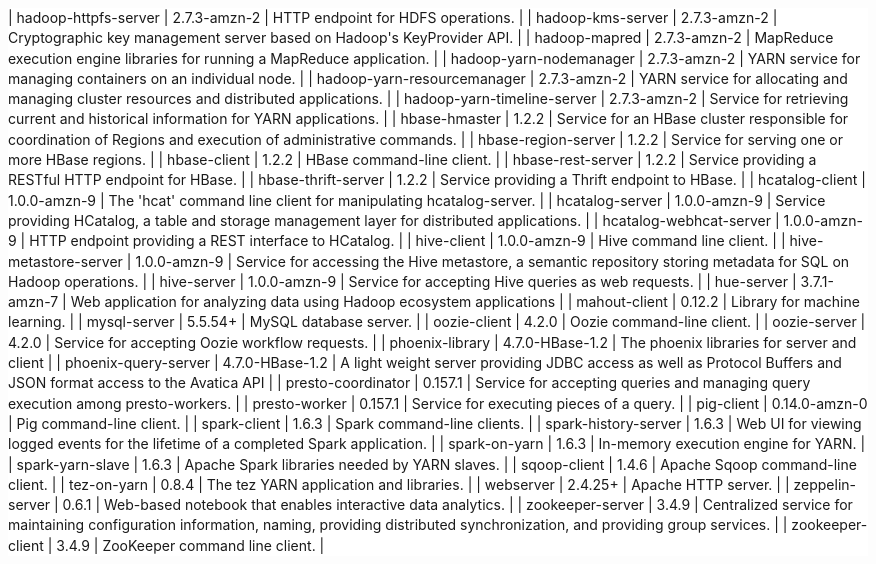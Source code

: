 | hadoop\-httpfs\-server | 2\.7\.3\-amzn\-2 | HTTP endpoint for HDFS operations\. | 
| hadoop\-kms\-server | 2\.7\.3\-amzn\-2 | Cryptographic key management server based on Hadoop's KeyProvider API\. | 
| hadoop\-mapred | 2\.7\.3\-amzn\-2 | MapReduce execution engine libraries for running a MapReduce application\. | 
| hadoop\-yarn\-nodemanager | 2\.7\.3\-amzn\-2 | YARN service for managing containers on an individual node\. | 
| hadoop\-yarn\-resourcemanager | 2\.7\.3\-amzn\-2 | YARN service for allocating and managing cluster resources and distributed applications\. | 
| hadoop\-yarn\-timeline\-server | 2\.7\.3\-amzn\-2 | Service for retrieving current and historical information for YARN applications\. | 
| hbase\-hmaster | 1\.2\.2 | Service for an HBase cluster responsible for coordination of Regions and execution of administrative commands\. | 
| hbase\-region\-server | 1\.2\.2 | Service for serving one or more HBase regions\. | 
| hbase\-client | 1\.2\.2 | HBase command\-line client\. | 
| hbase\-rest\-server | 1\.2\.2 | Service providing a RESTful HTTP endpoint for HBase\. | 
| hbase\-thrift\-server | 1\.2\.2 | Service providing a Thrift endpoint to HBase\. | 
| hcatalog\-client | 1\.0\.0\-amzn\-9 | The 'hcat' command line client for manipulating hcatalog\-server\. | 
| hcatalog\-server | 1\.0\.0\-amzn\-9 | Service providing HCatalog, a table and storage management layer for distributed applications\. | 
| hcatalog\-webhcat\-server | 1\.0\.0\-amzn\-9 | HTTP endpoint providing a REST interface to HCatalog\. | 
| hive\-client | 1\.0\.0\-amzn\-9 | Hive command line client\. | 
| hive\-metastore\-server | 1\.0\.0\-amzn\-9 | Service for accessing the Hive metastore, a semantic repository storing metadata for SQL on Hadoop operations\. | 
| hive\-server | 1\.0\.0\-amzn\-9 | Service for accepting Hive queries as web requests\. | 
| hue\-server | 3\.7\.1\-amzn\-7 | Web application for analyzing data using Hadoop ecosystem applications | 
| mahout\-client | 0\.12\.2 | Library for machine learning\. | 
| mysql\-server | 5\.5\.54\+ | MySQL database server\. | 
| oozie\-client | 4\.2\.0 | Oozie command\-line client\. | 
| oozie\-server | 4\.2\.0 | Service for accepting Oozie workflow requests\. | 
| phoenix\-library | 4\.7\.0\-HBase\-1\.2 | The phoenix libraries for server and client | 
| phoenix\-query\-server | 4\.7\.0\-HBase\-1\.2 | A light weight server providing JDBC access as well as Protocol Buffers and JSON format access to the Avatica API  | 
| presto\-coordinator | 0\.157\.1 | Service for accepting queries and managing query execution among presto\-workers\. | 
| presto\-worker | 0\.157\.1 | Service for executing pieces of a query\. | 
| pig\-client | 0\.14\.0\-amzn\-0 | Pig command\-line client\. | 
| spark\-client | 1\.6\.3 | Spark command\-line clients\. | 
| spark\-history\-server | 1\.6\.3 | Web UI for viewing logged events for the lifetime of a completed Spark application\. | 
| spark\-on\-yarn | 1\.6\.3 | In\-memory execution engine for YARN\. | 
| spark\-yarn\-slave | 1\.6\.3 | Apache Spark libraries needed by YARN slaves\. | 
| sqoop\-client | 1\.4\.6 | Apache Sqoop command\-line client\. | 
| tez\-on\-yarn | 0\.8\.4 | The tez YARN application and libraries\. | 
| webserver | 2\.4\.25\+ | Apache HTTP server\. | 
| zeppelin\-server | 0\.6\.1 | Web\-based notebook that enables interactive data analytics\. | 
| zookeeper\-server | 3\.4\.9 | Centralized service for maintaining configuration information, naming, providing distributed synchronization, and providing group services\. | 
| zookeeper\-client | 3\.4\.9 | ZooKeeper command line client\. | 
